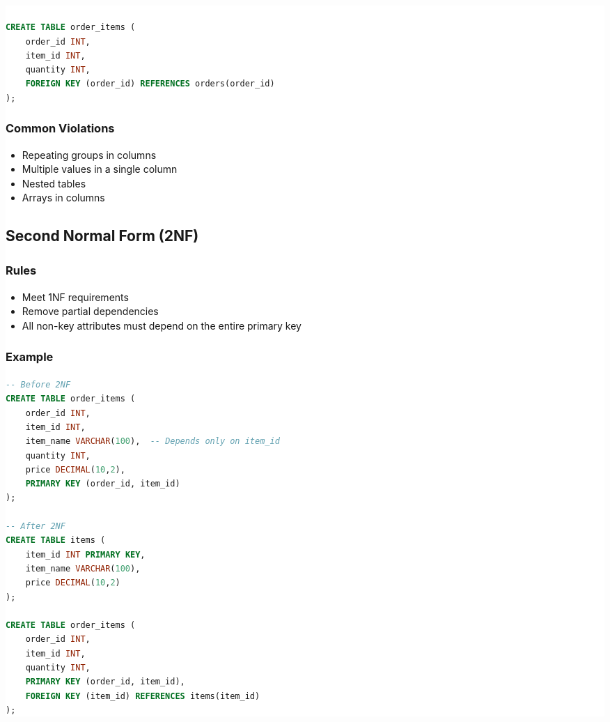 ```sql

CREATE TABLE order_items (
    order_id INT,
    item_id INT,
    quantity INT,
    FOREIGN KEY (order_id) REFERENCES orders(order_id)
);
```

### Common Violations
- Repeating groups in columns
- Multiple values in a single column
- Nested tables
- Arrays in columns

## Second Normal Form (2NF)

### Rules
- Meet 1NF requirements
- Remove partial dependencies
- All non-key attributes must depend on the entire primary key

### Example
```sql
-- Before 2NF
CREATE TABLE order_items (
    order_id INT,
    item_id INT,
    item_name VARCHAR(100),  -- Depends only on item_id
    quantity INT,
    price DECIMAL(10,2),
    PRIMARY KEY (order_id, item_id)
);

-- After 2NF
CREATE TABLE items (
    item_id INT PRIMARY KEY,
    item_name VARCHAR(100),
    price DECIMAL(10,2)
);

CREATE TABLE order_items (
    order_id INT,
    item_id INT,
    quantity INT,
    PRIMARY KEY (order_id, item_id),
    FOREIGN KEY (item_id) REFERENCES items(item_id)
);
```
